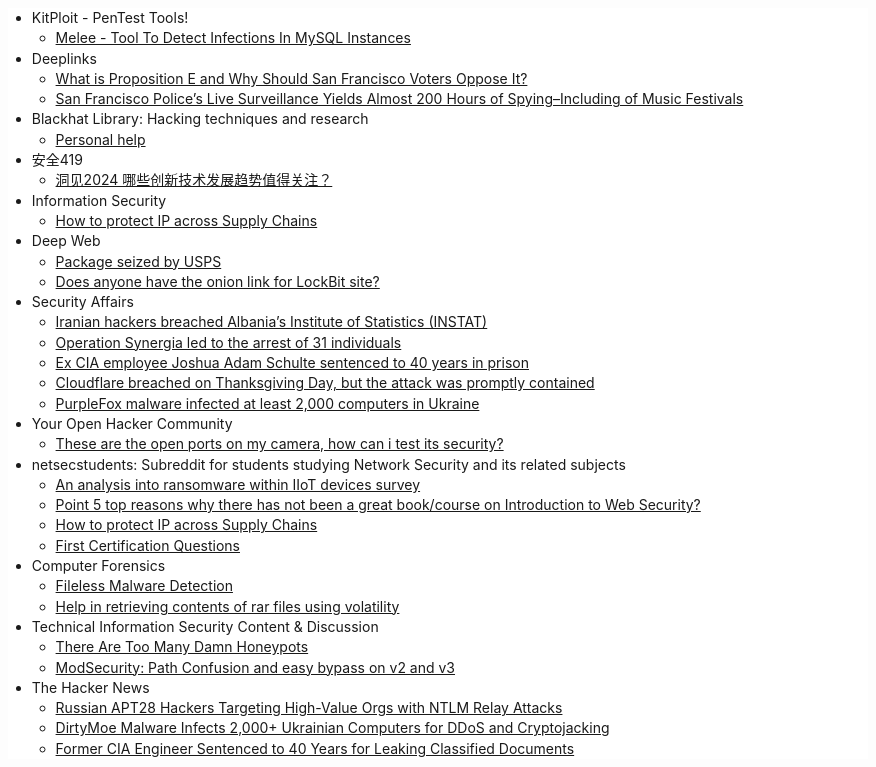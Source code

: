 - KitPloit - PenTest Tools!
  - [Melee - Tool To Detect Infections In MySQL Instances](http://www.kitploit.com/2024/02/melee-tool-to-detect-infections-in.html)
- Deeplinks
  - [What is Proposition E and Why Should San Francisco Voters Oppose It?](https://www.eff.org/deeplinks/2024/02/what-proposition-e-and-why-should-san-francisco-voters-oppose-it)
  - [San Francisco Police’s Live Surveillance Yields Almost 200 Hours of Spying–Including of Music Festivals](https://www.eff.org/deeplinks/2024/02/san-francisco-polices-live-surveillance-yields-almost-200-hours-spying-including)
- Blackhat Library: Hacking techniques and research
  - [Personal help](https://www.reddit.com/r/blackhat/comments/1ahar30/personal_help/)
- 安全419
  - [洞见2024 哪些创新技术发展趋势值得关注？](https://mp.weixin.qq.com/s?__biz=MzUyMDQ4OTkyMg==&mid=2247537859&idx=1&sn=56180b7491c44cb5460bfdb51a6292d7&chksm=f9eb8a6ece9c0378863d4898d059756dcd1c3609b547904b162120b0cb77e63a1e993dbe7145&scene=58&subscene=0#rd)
- Information Security
  - [How to protect IP across Supply Chains](https://www.reddit.com/r/Information_Security/comments/1agzyly/how_to_protect_ip_across_supply_chains/)
- Deep Web
  - [Package seized by USPS](https://www.reddit.com/r/deepweb/comments/1ahfjnr/package_seized_by_usps/)
  - [Does anyone have the onion link for LockBit site?](https://www.reddit.com/r/deepweb/comments/1ah686p/does_anyone_have_the_onion_link_for_lockbit_site/)
- Security Affairs
  - [Iranian hackers breached Albania’s Institute of Statistics (INSTAT)](https://securityaffairs.com/158555/hacking/iranian-hackers-hit-albania-instat.html)
  - [Operation Synergia led to the arrest of 31 individuals](https://securityaffairs.com/158543/cyber-crime/interpol-operation-synergia.html)
  - [Ex CIA employee Joshua Adam Schulte sentenced to 40 years in prison](https://securityaffairs.com/158529/intelligence/ex-cia-joshua-adam-schulte-sentenced-40-years.html)
  - [Cloudflare breached on Thanksgiving Day, but the attack was promptly contained](https://securityaffairs.com/158504/hacking/cloudflare-thanksgiving-day-attack.html)
  - [PurpleFox malware infected at least 2,000 computers in Ukraine](https://securityaffairs.com/158494/malware/purplefox-malware-targets-ukraine.html)
- Your Open Hacker Community
  - [These are the open ports on my camera, how can i test its security?](https://www.reddit.com/r/HowToHack/comments/1agv3uo/these_are_the_open_ports_on_my_camera_how_can_i/)
- netsecstudents: Subreddit for students studying Network Security and its related subjects
  - [An analysis into ransomware within IIoT devices survey](https://www.reddit.com/r/netsecstudents/comments/1ah2ddf/an_analysis_into_ransomware_within_iiot_devices/)
  - [Point 5 top reasons why there has not been a great book/course on Introduction to Web Security?](https://www.reddit.com/r/netsecstudents/comments/1agzrww/point_5_top_reasons_why_there_has_not_been_a/)
  - [How to protect IP across Supply Chains](https://www.reddit.com/r/netsecstudents/comments/1ah00mj/how_to_protect_ip_across_supply_chains/)
  - [First Certification Questions](https://www.reddit.com/r/netsecstudents/comments/1agqczh/first_certification_questions/)
- Computer Forensics
  - [Fileless Malware Detection](https://www.reddit.com/r/computerforensics/comments/1ahdjmy/fileless_malware_detection/)
  - [Help in retrieving contents of rar files using volatility](https://www.reddit.com/r/computerforensics/comments/1ahc5c0/help_in_retrieving_contents_of_rar_files_using/)
- Technical Information Security Content & Discussion
  - [There Are Too Many Damn Honeypots](https://www.reddit.com/r/netsec/comments/1ahenzx/there_are_too_many_damn_honeypots/)
  - [ModSecurity: Path Confusion and easy bypass on v2 and v3](https://www.reddit.com/r/netsec/comments/1ah10qy/modsecurity_path_confusion_and_easy_bypass_on_v2/)
- The Hacker News
  - [Russian APT28 Hackers Targeting High-Value Orgs with NTLM Relay Attacks](https://thehackernews.com/2024/02/russian-apt28-hackers-targeting-high.html)
  - [DirtyMoe Malware Infects 2,000+ Ukrainian Computers for DDoS and Cryptojacking](https://thehackernews.com/2024/02/dirtymoe-malware-infects-2000-ukrainian.html)
  - [Former CIA Engineer Sentenced to 40 Years for Leaking Classified Documents](https://thehackernews.com/2024/02/former-cia-engineer-sentenced-to-40.html)